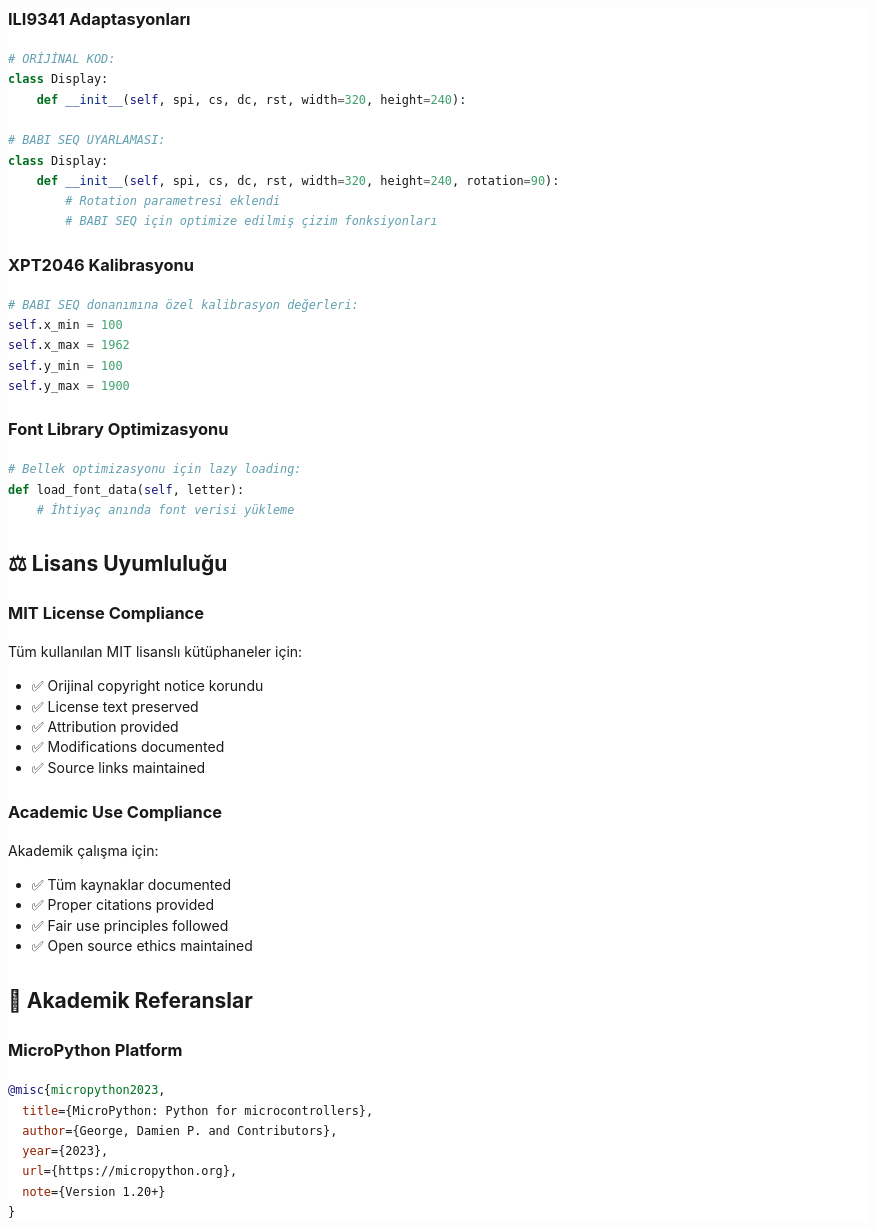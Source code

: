 ### ILI9341 Adaptasyonları
```python
# ORİJİNAL KOD:
class Display:
    def __init__(self, spi, cs, dc, rst, width=320, height=240):

# BABI SEQ UYARLAMASI:
class Display:
    def __init__(self, spi, cs, dc, rst, width=320, height=240, rotation=90):
        # Rotation parametresi eklendi
        # BABI SEQ için optimize edilmiş çizim fonksiyonları
```

### XPT2046 Kalibrasyonu
```python
# BABI SEQ donanımına özel kalibrasyon değerleri:
self.x_min = 100
self.x_max = 1962  
self.y_min = 100
self.y_max = 1900
```

### Font Library Optimizasyonu
```python
# Bellek optimizasyonu için lazy loading:
def load_font_data(self, letter):
    # İhtiyaç anında font verisi yükleme
```

## ⚖️ Lisans Uyumluluğu

### MIT License Compliance
Tüm kullanılan MIT lisanslı kütüphaneler için:
- ✅ Orijinal copyright notice korundu
- ✅ License text preserved  
- ✅ Attribution provided
- ✅ Modifications documented
- ✅ Source links maintained

### Academic Use Compliance
Akademik çalışma için:
- ✅ Tüm kaynaklar documented
- ✅ Proper citations provided
- ✅ Fair use principles followed
- ✅ Open source ethics maintained

## 📖 Akademik Referanslar

### MicroPython Platform
```bibtex
@misc{micropython2023,
  title={MicroPython: Python for microcontrollers},
  author={George, Damien P. and Contributors},
  year={2023},
  url={https://micropython.org},
  note={Version 1.20+}
}
```
